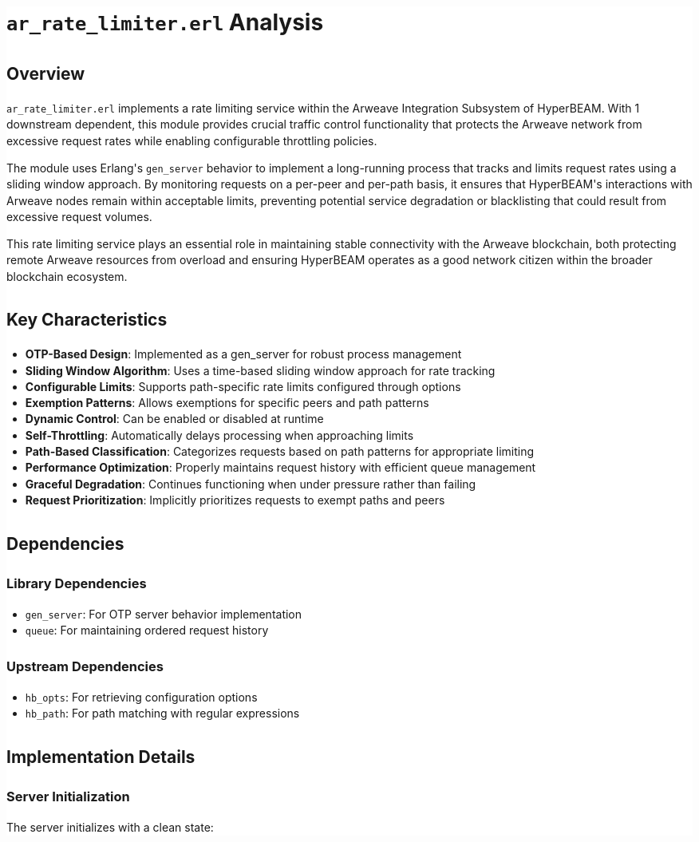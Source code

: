 # `ar_rate_limiter.erl` Analysis

## Overview

`ar_rate_limiter.erl` implements a rate limiting service within the Arweave Integration Subsystem of HyperBEAM. With 1 downstream dependent, this module provides crucial traffic control functionality that protects the Arweave network from excessive request rates while enabling configurable throttling policies.

The module uses Erlang's `gen_server` behavior to implement a long-running process that tracks and limits request rates using a sliding window approach. By monitoring requests on a per-peer and per-path basis, it ensures that HyperBEAM's interactions with Arweave nodes remain within acceptable limits, preventing potential service degradation or blacklisting that could result from excessive request volumes.

This rate limiting service plays an essential role in maintaining stable connectivity with the Arweave blockchain, both protecting remote Arweave resources from overload and ensuring HyperBEAM operates as a good network citizen within the broader blockchain ecosystem.

## Key Characteristics

- **OTP-Based Design**: Implemented as a gen_server for robust process management
- **Sliding Window Algorithm**: Uses a time-based sliding window approach for rate tracking
- **Configurable Limits**: Supports path-specific rate limits configured through options
- **Exemption Patterns**: Allows exemptions for specific peers and path patterns
- **Dynamic Control**: Can be enabled or disabled at runtime
- **Self-Throttling**: Automatically delays processing when approaching limits
- **Path-Based Classification**: Categorizes requests based on path patterns for appropriate limiting
- **Performance Optimization**: Properly maintains request history with efficient queue management
- **Graceful Degradation**: Continues functioning when under pressure rather than failing
- **Request Prioritization**: Implicitly prioritizes requests to exempt paths and peers

## Dependencies

### Library Dependencies
- `gen_server`: For OTP server behavior implementation
- `queue`: For maintaining ordered request history

### Upstream Dependencies
- `hb_opts`: For retrieving configuration options
- `hb_path`: For path matching with regular expressions

## Implementation Details

### Server Initialization

The server initializes with a clean state:
